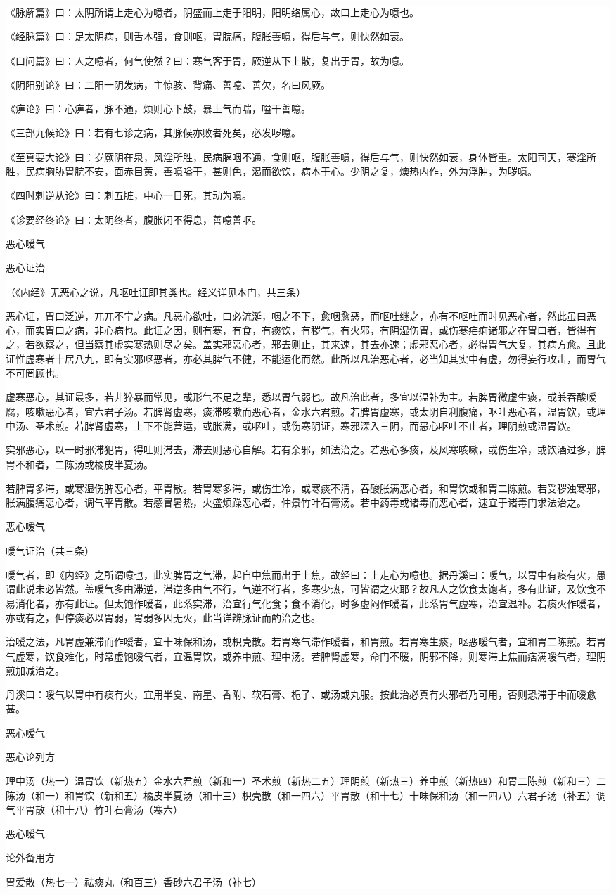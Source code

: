 《脉解篇》曰：太阴所谓上走心为噫者，阴盛而上走于阳明，阳明络属心，故曰上走心为噫也。

《经脉篇》曰：足太阴病，则舌本强，食则呕，胃脘痛，腹胀善噫，得后与气，则快然如衰。

《口问篇》曰：人之噫者，何气使然？曰：寒气客于胃，厥逆从下上散，复出于胃，故为噫。

《阴阳别论》曰：二阳一阴发病，主惊骇、背痛、善噫、善欠，名曰风厥。

《痹论》曰：心痹者，脉不通，烦则心下鼓，暴上气而喘，嗌干善噫。

《三部九候论》曰：若有七诊之病，其脉候亦败者死矣，必发哕噫。

《至真要大论》曰：岁厥阴在泉，风淫所胜，民病膈咽不通，食则呕，腹胀善噫，得后与气，则快然如衰，身体皆重。太阳司天，寒淫所胜，民病胸胁胃脘不安，面赤目黄，善噫嗌干，甚则色，渴而欲饮，病本于心。少阴之复，燠热内作，外为浮肿，为哕噫。

《四时刺逆从论》曰：刺五脏，中心一日死，其动为噫。

《诊要经终论》曰：太阴终者，腹胀闭不得息，善噫善呕。

恶心嗳气

恶心证治

（《内经》无恶心之说，凡呕吐证即其类也。经义详见本门，共三条）

恶心证，胃口泛逆，兀兀不宁之病。凡恶心欲吐，口必流涎，咽之不下，愈咽愈恶，而呕吐继之，亦有不呕吐而时见恶心者，然此虽曰恶心，而实胃口之病，非心病也。此证之因，则有寒，有食，有痰饮，有秽气，有火邪，有阴湿伤胃，或伤寒疟痢诸邪之在胃口者，皆得有之，若欲察之，但当察其虚实寒热则尽之矣。盖实邪恶心者，邪去则止，其来速，其去亦速；虚邪恶心者，必得胃气大复，其病方愈。且此证惟虚寒者十居八九，即有实邪呕恶者，亦必其脾气不健，不能运化而然。此所以凡治恶心者，必当知其实中有虚，勿得妄行攻击，而胃气不可罔顾也。

虚寒恶心，其证最多，若非猝暴而常见，或形气不足之辈，悉以胃气弱也。故凡治此者，多宜以温补为主。若脾胃微虚生痰，或兼吞酸嗳腐，咳嗽恶心者，宜六君子汤。若脾肾虚寒，痰滞咳嗽而恶心者，金水六君煎。若脾胃虚寒，或太阴自利腹痛，呕吐恶心者，温胃饮，或理中汤、圣术煎。若脾肾虚寒，上下不能营运，或胀满，或呕吐，或伤寒阴证，寒邪深入三阴，而恶心呕吐不止者，理阴煎或温胃饮。

实邪恶心，以一时邪滞犯胃，得吐则滞去，滞去则恶心自解。若有余邪，如法治之。若恶心多痰，及风寒咳嗽，或伤生冷，或饮酒过多，脾胃不和者，二陈汤或橘皮半夏汤。

若脾胃多滞，或寒湿伤脾恶心者，平胃散。若胃寒多滞，或伤生冷，或寒痰不清，吞酸胀满恶心者，和胃饮或和胃二陈煎。若受秽浊寒邪，胀满腹痛恶心者，调气平胃散。若感冒暑热，火盛烦躁恶心者，仲景竹叶石膏汤。若中药毒或诸毒而恶心者，速宜于诸毒门求法治之。

恶心嗳气

嗳气证治（共三条）

嗳气者，即《内经》之所谓噫也，此实脾胃之气滞，起自中焦而出于上焦，故经曰：上走心为噫也。据丹溪曰：嗳气，以胃中有痰有火，愚谓此说未必皆然。盖嗳气多由滞逆，滞逆多由气不行，气逆不行者，多寒少热，可皆谓之火耶？故凡人之饮食太饱者，多有此证，及饮食不易消化者，亦有此证。但太饱作嗳者，此系实滞，治宜行气化食；食不消化，时多虚闷作嗳者，此系胃气虚寒，治宜温补。若痰火作嗳者，亦或有之，但停痰必以胃弱，胃弱多因无火，此当详辨脉证而酌治之也。

治嗳之法，凡胃虚兼滞而作嗳者，宜十味保和汤，或枳壳散。若胃寒气滞作嗳者，和胃煎。若胃寒生痰，呕恶嗳气者，宜和胃二陈煎。若胃气虚寒，饮食难化，时常虚饱嗳气者，宜温胃饮，或养中煎、理中汤。若脾肾虚寒，命门不暖，阴邪不降，则寒滞上焦而痞满嗳气者，理阴煎加减治之。

丹溪曰：嗳气以胃中有痰有火，宜用半夏、南星、香附、软石膏、栀子、或汤或丸服。按此治必真有火邪者乃可用，否则恐滞于中而嗳愈甚。

恶心嗳气

恶心论列方

理中汤（热一）温胃饮（新热五）金水六君煎（新和一）圣术煎（新热二五）理阴煎（新热三）养中煎（新热四）和胃二陈煎（新和三）二陈汤（和一）和胃饮（新和五）橘皮半夏汤（和十三）枳壳散（和一四六）平胃散（和十七）十味保和汤（和一四八）六君子汤（补五）调气平胃散（和十八）竹叶石膏汤（寒六）

恶心嗳气

论外备用方

胃爱散（热七一）祛痰丸（和百三）香砂六君子汤（补七）
